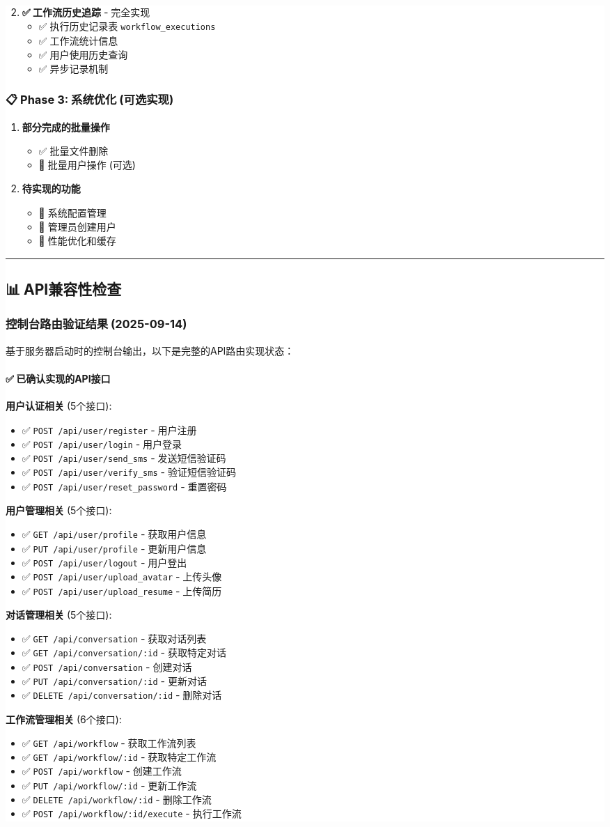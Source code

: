 2. **✅ 工作流历史追踪** - 完全实现
   - ✅ 执行历史记录表 `workflow_executions`
   - ✅ 工作流统计信息
   - ✅ 用户使用历史查询
   - ✅ 异步记录机制

### 📋 Phase 3: 系统优化 (可选实现)

1. **部分完成的批量操作**
   - ✅ 批量文件删除
   - 📝 批量用户操作 (可选)

2. **待实现的功能**
   - 📝 系统配置管理
   - 📝 管理员创建用户
   - 📝 性能优化和缓存

---

## 📊 API兼容性检查

### 控制台路由验证结果 (2025-09-14)

基于服务器启动时的控制台输出，以下是完整的API路由实现状态：

#### ✅ 已确认实现的API接口

**用户认证相关** (5个接口):
- ✅ `POST /api/user/register` - 用户注册
- ✅ `POST /api/user/login` - 用户登录  
- ✅ `POST /api/user/send_sms` - 发送短信验证码
- ✅ `POST /api/user/verify_sms` - 验证短信验证码
- ✅ `POST /api/user/reset_password` - 重置密码

**用户管理相关** (5个接口):
- ✅ `GET /api/user/profile` - 获取用户信息
- ✅ `PUT /api/user/profile` - 更新用户信息
- ✅ `POST /api/user/logout` - 用户登出
- ✅ `POST /api/user/upload_avatar` - 上传头像
- ✅ `POST /api/user/upload_resume` - 上传简历

**对话管理相关** (5个接口):
- ✅ `GET /api/conversation` - 获取对话列表
- ✅ `GET /api/conversation/:id` - 获取特定对话
- ✅ `POST /api/conversation` - 创建对话
- ✅ `PUT /api/conversation/:id` - 更新对话
- ✅ `DELETE /api/conversation/:id` - 删除对话

**工作流管理相关** (6个接口):
- ✅ `GET /api/workflow` - 获取工作流列表
- ✅ `GET /api/workflow/:id` - 获取特定工作流
- ✅ `POST /api/workflow` - 创建工作流
- ✅ `PUT /api/workflow/:id` - 更新工作流
- ✅ `DELETE /api/workflow/:id` - 删除工作流
- ✅ `POST /api/workflow/:id/execute` - 执行工作流
